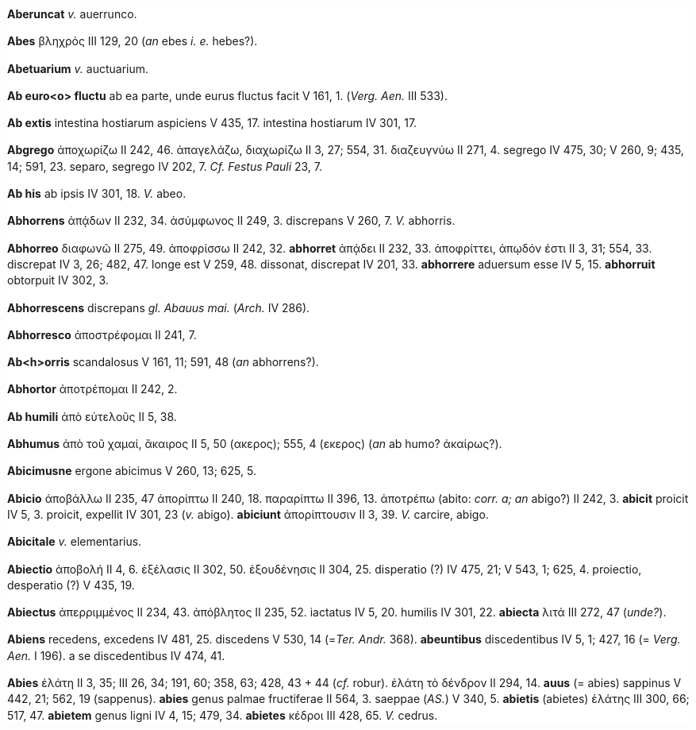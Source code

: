 **Aberuncat** *v.* auerrunco.

**Abes** βληχρός III 129, 20 (*an* ebes *i. e.* hebes?).

**Abetuarium** *v.* auctuarium.

**Ab euro\<o\> fluctu** ab ea parte, unde eurus fluctus facit V 161, 1.
(*Verg. Aen.* III 533).

**Ab extis** intestina hostiarum aspiciens V 435, 17. intestina
hostiarum IV 301, 17.

**Abgrego** ἀποχωρίζω II 242, 46. ἀπαγελάζω, διαχωρίζω II 3, 27; 554,
31. διαζευγνύω II 271, 4. segrego IV 475, 30; V 260, 9; 435, 14; 591,
23. separo, segrego IV 202, 7. *Cf. Festus Pauli* 23, 7.

**Ab his** ab ipsis IV 301, 18. *V.* abeo.

**Abhorrens** ἀπᾴδων II 232, 34. ἀσύμφωνος II 249, 3. discrepans V 260,
7. *V.* abhorris.

**Abhorreo** διαφωνῶ II 275, 49. ἀποφρίσσω II 242, 32. **abhorret**
ἀπᾴδει II 232, 33. ἀποφρίττει, ἀπῳδόν έστι II 3, 31; 554, 33. discrepat
IV 3, 26; 482, 47. longe est V 259, 48. dissonat, discrepat IV 201, 33.
**abhorrere** aduersum esse IV 5, 15. **abhorruit** obtorpuit IV 302, 3.

**Abhorrescens** discrepans *gl. Abauus mai.* (*Arch.* IV 286).

**Abhorresco** ἀποστρέφομαι II 241, 7.

**Ab\<h\>orris** scandalosus V 161, 11; 591, 48 (*an* abhorrens?).

**Abhortor** ἀποτρέπομαι II 242, 2.

**Ab humili** ἀπὸ εὐτελοῦς II 5, 38.

**Abhumus** ἀπὸ τοῦ χαμαί, ἄκαιρος II 5, 50 (ακερος); 555, 4 (εκερος)
(*an* ab humo? ἀκαίρως?).

**Abicimusne** ergone abicimus V 260, 13; 625, 5.

**Abicio** ἀποβάλλω II 235, 47 ἀπορίπτω II 240, 18. παραρίπτω II 396,
13. ἀποτρέπω (abito: *corr. a; an* abigo?) II 242, 3. **abicit** proicit
IV 5, 3. proicit, expellit IV 301, 23 (*v.* abigo). **abiciunt**
ἀπορίπτουσιν II 3, 39. *V.* carcire, abigo.

**Abicitale** *v.* elementarius.

**Abiectio** ἀποβολή II 4, 6. ἐξέλασις II 302, 50. ἐξουδένησις II 304,
25. disperatio (?) IV 475, 21; V 543, 1; 625, 4. proiectio, desperatio
(?) V 435, 19.

**Abiectus** ἀπερριμμένος II 234, 43. ἀπόβλητος II 235, 52. iactatus IV
5, 20. humilis IV 301, 22. **abiecta** λιτά III 272, 47 (*unde?*).

**Abiens** recedens, excedens IV 481, 25. discedens V 530, 14 (=*Ter.*
*Andr.* 368). **abeuntibus** discedentibus IV 5, 1; 427, 16 (= *Verg.*
*Aen.* I 196). a se discedentibus IV 474, 41.

**Abies** ἐλάτη II 3, 35; III 26, 34; 191, 60; 358, 63; 428, 43 + 44
(*cf.* robur). ἐλάτη τὸ δένδρον II 294, 14. **auus** (= abies) sappinus
V 442, 21; 562, 19 (sappenus). **abies** genus palmae fructiferae II 564,
3. saeppae (*AS.*) V 340, 5. **abietis** (abietes) ἐλάτης III 300, 66;
517, 47. **abietem** genus ligni IV 4, 15; 479, 34. **abietes** κέδροι
III 428, 65. *V.* cedrus.
